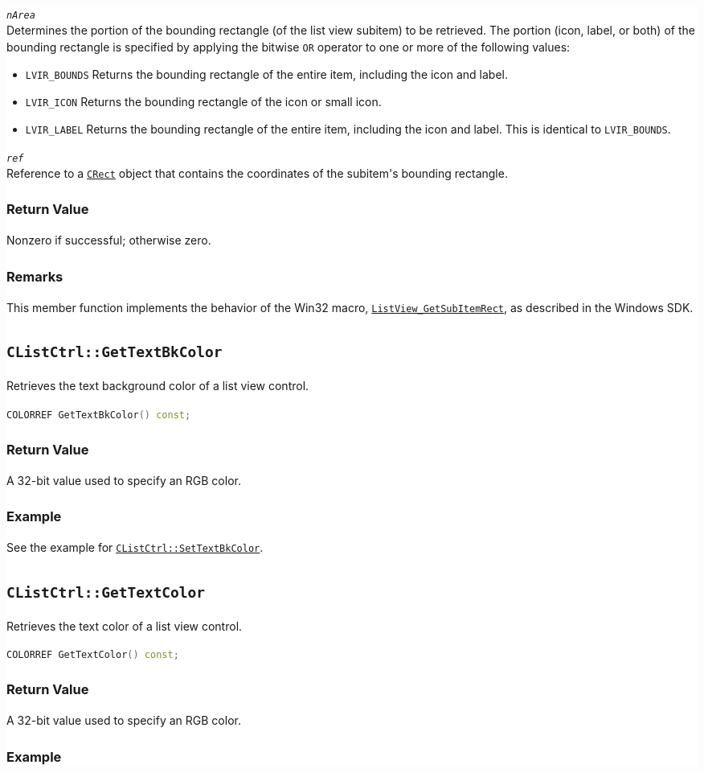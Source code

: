 *`nArea`*\
Determines the portion of the bounding rectangle (of the list view subitem) to be retrieved. The portion (icon, label, or both) of the bounding rectangle is specified by applying the bitwise `OR` operator to one or more of the following values:

- `LVIR_BOUNDS` Returns the bounding rectangle of the entire item, including the icon and label.

- `LVIR_ICON` Returns the bounding rectangle of the icon or small icon.

- `LVIR_LABEL` Returns the bounding rectangle of the entire item, including the icon and label. This is identical to `LVIR_BOUNDS`.

*`ref`*\
Reference to a [`CRect`](../../atl-mfc-shared/reference/crect-class.md) object that contains the coordinates of the subitem's bounding rectangle.

### Return Value

Nonzero if successful; otherwise zero.

### Remarks

This member function implements the behavior of the Win32 macro, [`ListView_GetSubItemRect`](/windows/win32/api/commctrl/nf-commctrl-listview_getsubitemrect), as described in the Windows SDK.

## <a name="gettextbkcolor"></a> `CListCtrl::GetTextBkColor`

Retrieves the text background color of a list view control.

```cpp
COLORREF GetTextBkColor() const;
```

### Return Value

A 32-bit value used to specify an RGB color.

### Example

See the example for [`CListCtrl::SetTextBkColor`](#settextbkcolor).

## <a name="gettextcolor"></a> `CListCtrl::GetTextColor`

Retrieves the text color of a list view control.

```cpp
COLORREF GetTextColor() const;
```

### Return Value

A 32-bit value used to specify an RGB color.

### Example
